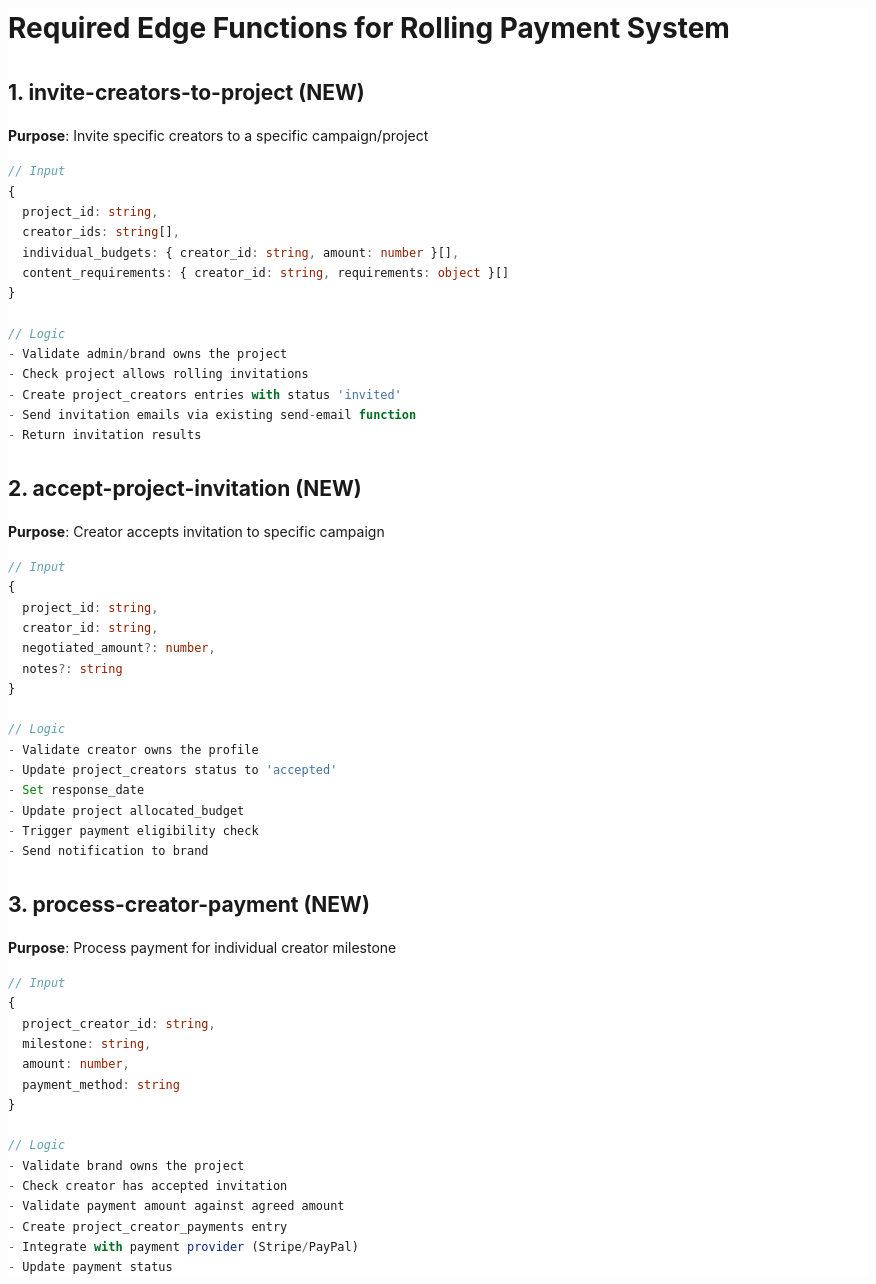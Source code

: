 # Required Edge Functions for Rolling Payment System

## 1. **invite-creators-to-project** (NEW)
**Purpose**: Invite specific creators to a specific campaign/project

```typescript
// Input
{
  project_id: string,
  creator_ids: string[],
  individual_budgets: { creator_id: string, amount: number }[],
  content_requirements: { creator_id: string, requirements: object }[]
}

// Logic
- Validate admin/brand owns the project
- Check project allows rolling invitations
- Create project_creators entries with status 'invited'
- Send invitation emails via existing send-email function
- Return invitation results
```

## 2. **accept-project-invitation** (NEW)
**Purpose**: Creator accepts invitation to specific campaign

```typescript
// Input
{
  project_id: string,
  creator_id: string,
  negotiated_amount?: number,
  notes?: string
}

// Logic
- Validate creator owns the profile
- Update project_creators status to 'accepted'
- Set response_date
- Update project allocated_budget
- Trigger payment eligibility check
- Send notification to brand
```

## 3. **process-creator-payment** (NEW)
**Purpose**: Process payment for individual creator milestone

```typescript
// Input
{
  project_creator_id: string,
  milestone: string,
  amount: number,
  payment_method: string
}

// Logic
- Validate brand owns the project
- Check creator has accepted invitation
- Validate payment amount against agreed amount
- Create project_creator_payments entry
- Integrate with payment provider (Stripe/PayPal)
- Update payment status
```